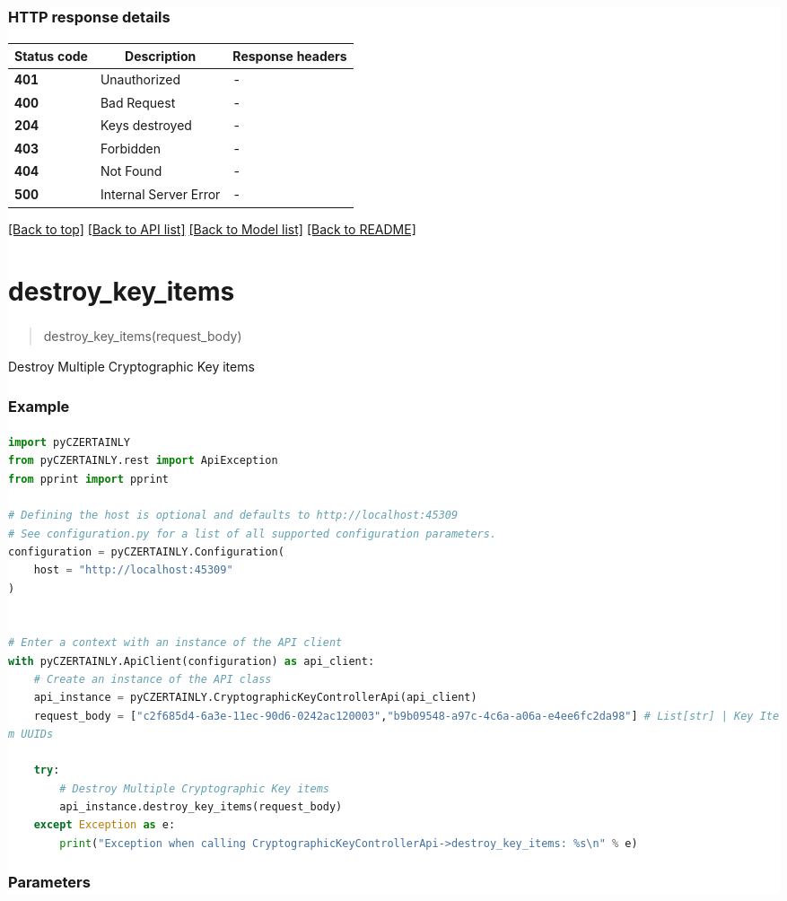 ### HTTP response details

| Status code | Description | Response headers |
|-------------|-------------|------------------|
**401** | Unauthorized |  -  |
**400** | Bad Request |  -  |
**204** | Keys destroyed |  -  |
**403** | Forbidden |  -  |
**404** | Not Found |  -  |
**500** | Internal Server Error |  -  |

[[Back to top]](#) [[Back to API list]](../README.md#documentation-for-api-endpoints) [[Back to Model list]](../README.md#documentation-for-models) [[Back to README]](../README.md)

# **destroy_key_items**
> destroy_key_items(request_body)

Destroy Multiple Cryptographic Key items

### Example


```python
import pyCZERTAINLY
from pyCZERTAINLY.rest import ApiException
from pprint import pprint

# Defining the host is optional and defaults to http://localhost:45309
# See configuration.py for a list of all supported configuration parameters.
configuration = pyCZERTAINLY.Configuration(
    host = "http://localhost:45309"
)


# Enter a context with an instance of the API client
with pyCZERTAINLY.ApiClient(configuration) as api_client:
    # Create an instance of the API class
    api_instance = pyCZERTAINLY.CryptographicKeyControllerApi(api_client)
    request_body = ["c2f685d4-6a3e-11ec-90d6-0242ac120003","b9b09548-a97c-4c6a-a06a-e4ee6fc2da98"] # List[str] | Key Item UUIDs

    try:
        # Destroy Multiple Cryptographic Key items
        api_instance.destroy_key_items(request_body)
    except Exception as e:
        print("Exception when calling CryptographicKeyControllerApi->destroy_key_items: %s\n" % e)
```



### Parameters

